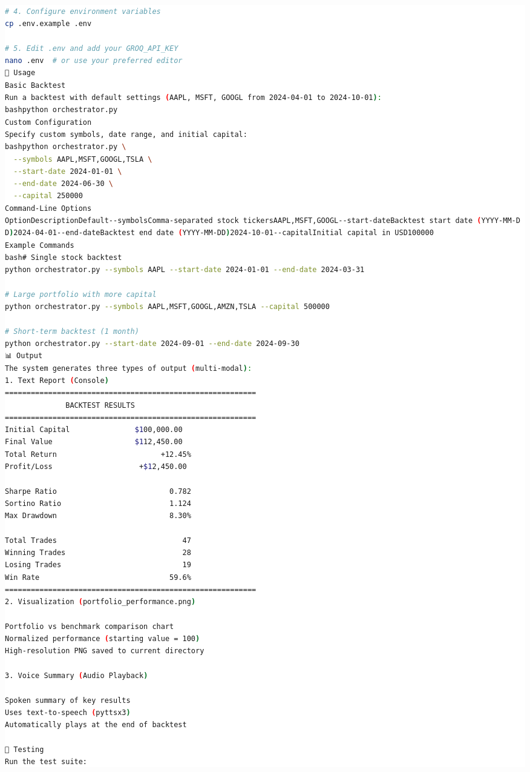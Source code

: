 ```bash
# 4. Configure environment variables
cp .env.example .env

# 5. Edit .env and add your GROQ_API_KEY
nano .env  # or use your preferred editor
🚀 Usage
Basic Backtest
Run a backtest with default settings (AAPL, MSFT, GOOGL from 2024-04-01 to 2024-10-01):
bashpython orchestrator.py
Custom Configuration
Specify custom symbols, date range, and initial capital:
bashpython orchestrator.py \
  --symbols AAPL,MSFT,GOOGL,TSLA \
  --start-date 2024-01-01 \
  --end-date 2024-06-30 \
  --capital 250000
Command-Line Options
OptionDescriptionDefault--symbolsComma-separated stock tickersAAPL,MSFT,GOOGL--start-dateBacktest start date (YYYY-MM-DD)2024-04-01--end-dateBacktest end date (YYYY-MM-DD)2024-10-01--capitalInitial capital in USD100000
Example Commands
bash# Single stock backtest
python orchestrator.py --symbols AAPL --start-date 2024-01-01 --end-date 2024-03-31

# Large portfolio with more capital
python orchestrator.py --symbols AAPL,MSFT,GOOGL,AMZN,TSLA --capital 500000

# Short-term backtest (1 month)
python orchestrator.py --start-date 2024-09-01 --end-date 2024-09-30
📊 Output
The system generates three types of output (multi-modal):
1. Text Report (Console)
==========================================================
              BACKTEST RESULTS
==========================================================
Initial Capital               $100,000.00
Final Value                   $112,450.00
Total Return                        +12.45%
Profit/Loss                    +$12,450.00

Sharpe Ratio                          0.782
Sortino Ratio                         1.124
Max Drawdown                          8.30%

Total Trades                             47
Winning Trades                           28
Losing Trades                            19
Win Rate                              59.6%
==========================================================
2. Visualization (portfolio_performance.png)

Portfolio vs benchmark comparison chart
Normalized performance (starting value = 100)
High-resolution PNG saved to current directory

3. Voice Summary (Audio Playback)

Spoken summary of key results
Uses text-to-speech (pyttsx3)
Automatically plays at the end of backtest

🧪 Testing
Run the test suite:
```